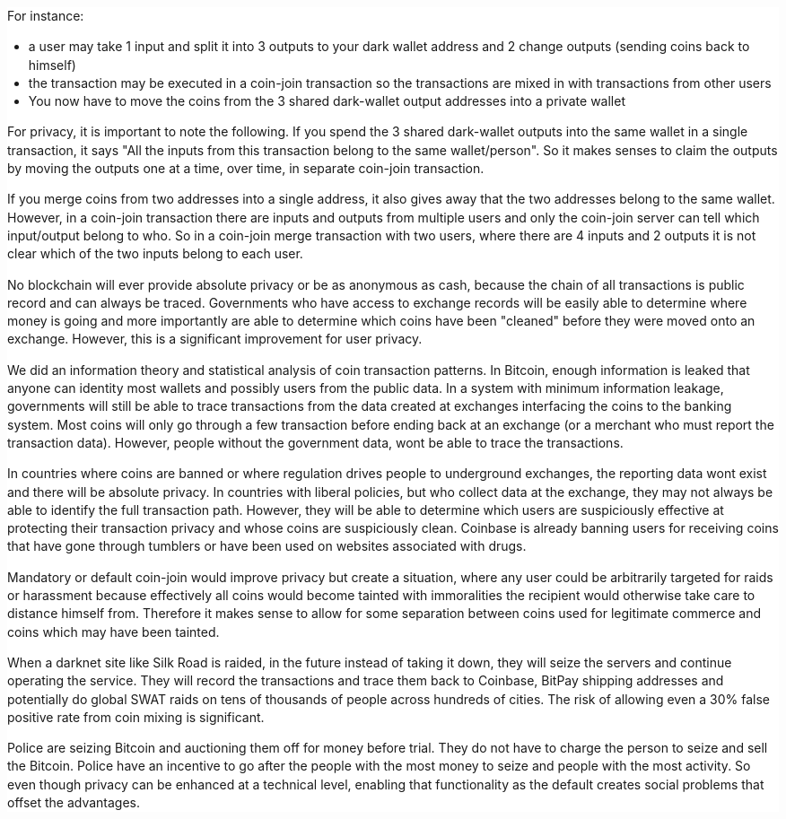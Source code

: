 For instance:
- a user may take 1 input and split it into 3 outputs to your dark wallet address and 2 change outputs (sending coins back to himself)
- the transaction may be executed in a coin-join transaction so the transactions are mixed in with transactions from other users
- You now have to move the coins from the 3 shared dark-wallet output addresses into a private wallet

For privacy, it is important to note the following. If you spend the 3 shared dark-wallet outputs into the same wallet in a single transaction, it says "All the inputs from this transaction belong to the same wallet/person". So it makes senses to claim the outputs by moving the outputs one at a time, over time, in separate coin-join transaction.

If you merge coins from two addresses into a single address, it also gives away that the two addresses belong to the same wallet. However, in a coin-join transaction there are inputs and outputs from multiple users and only the coin-join server can tell which input/output belong to who. So in a coin-join merge transaction with two users, where there are 4 inputs and 2 outputs it is not clear which of the two inputs belong to each user. 

No blockchain will ever provide absolute privacy or be as anonymous as cash, because the chain of all transactions is public record and can always be traced.  Governments who have access to exchange records will be easily able to determine where money is going and more importantly are able to determine which coins have been "cleaned" before they were moved onto an exchange. However, this is a significant improvement for user privacy.

We did an information theory and statistical analysis of coin transaction patterns. In Bitcoin, enough information is leaked that anyone can identity most wallets and possibly users from the public data. In a system with minimum information leakage, governments will still be able to trace transactions from the data created at exchanges interfacing the coins to the banking system. Most coins will only go through a few transaction before ending back at an exchange (or a merchant who must report the transaction data). However, people without the government data, wont be able to trace the transactions. 

In countries where coins are banned or where regulation drives people to underground exchanges, the reporting data wont exist and there will be absolute privacy. In countries with liberal policies, but who collect data at the exchange, they may not always be able to identify the full transaction path. However, they will be able to determine which users are suspiciously effective at protecting their transaction privacy and whose coins are suspiciously clean. Coinbase is already banning users for receiving coins that have gone through tumblers or have been used on websites associated with drugs.

Mandatory or default coin-join would improve privacy but create a situation, where any user could be arbitrarily targeted for raids or harassment because effectively all coins would become tainted with immoralities the recipient would otherwise take care to distance himself from. Therefore it makes sense to allow for some separation between coins used for legitimate commerce and coins which may have been tainted.

When a darknet site like Silk Road is raided, in the future instead of taking it down, they will seize the servers and continue operating the service. They will record the transactions and trace them back to Coinbase, BitPay shipping addresses and potentially do global SWAT raids on tens of thousands of people across hundreds of cities. The risk of allowing even a 30% false positive rate from coin mixing is significant.

Police are seizing Bitcoin and auctioning them off for money before trial. They do not have to charge the person to seize and sell the Bitcoin. Police have an incentive to go after the people with the most money to seize and people with the most activity. So even though privacy can be enhanced at a technical level, enabling that functionality as the default creates social problems that offset the advantages.
